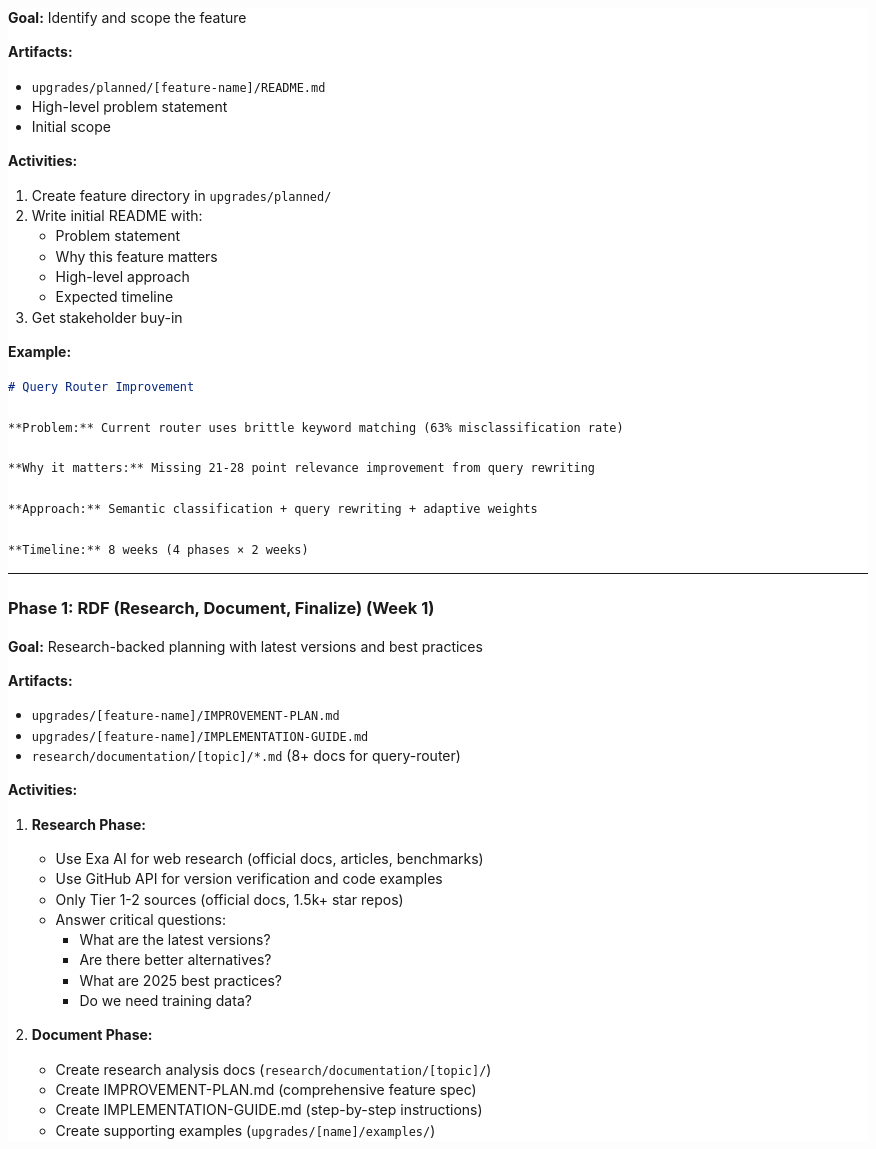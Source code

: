 **Goal:** Identify and scope the feature

**Artifacts:**
- `upgrades/planned/[feature-name]/README.md`
- High-level problem statement
- Initial scope

**Activities:**
1. Create feature directory in `upgrades/planned/`
2. Write initial README with:
   - Problem statement
   - Why this feature matters
   - High-level approach
   - Expected timeline
3. Get stakeholder buy-in

**Example:**
```markdown
# Query Router Improvement

**Problem:** Current router uses brittle keyword matching (63% misclassification rate)

**Why it matters:** Missing 21-28 point relevance improvement from query rewriting

**Approach:** Semantic classification + query rewriting + adaptive weights

**Timeline:** 8 weeks (4 phases × 2 weeks)
```

---

### Phase 1: RDF (Research, Document, Finalize) (Week 1)

**Goal:** Research-backed planning with latest versions and best practices

**Artifacts:**
- `upgrades/[feature-name]/IMPROVEMENT-PLAN.md`
- `upgrades/[feature-name]/IMPLEMENTATION-GUIDE.md`
- `research/documentation/[topic]/*.md` (8+ docs for query-router)

**Activities:**

1. **Research Phase:**
   - Use Exa AI for web research (official docs, articles, benchmarks)
   - Use GitHub API for version verification and code examples
   - Only Tier 1-2 sources (official docs, 1.5k+ star repos)
   - Answer critical questions:
     - What are the latest versions?
     - Are there better alternatives?
     - What are 2025 best practices?
     - Do we need training data?

2. **Document Phase:**
   - Create research analysis docs (`research/documentation/[topic]/`)
   - Create IMPROVEMENT-PLAN.md (comprehensive feature spec)
   - Create IMPLEMENTATION-GUIDE.md (step-by-step instructions)
   - Create supporting examples (`upgrades/[name]/examples/`)
